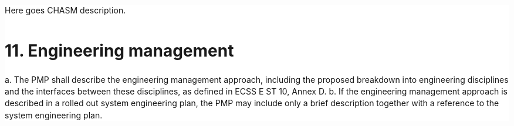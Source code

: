 Here goes CHASM description. 

# 11. Engineering management
a. The PMP shall describe the engineering management approach,
including the proposed breakdown into engineering disciplines and the
interfaces between these disciplines, as defined in ECSS E ST 10,
Annex D.
b. If the engineering management approach is described in a rolled out
system engineering plan, the PMP may include only a brief description
together with a reference to the system engineering plan.
